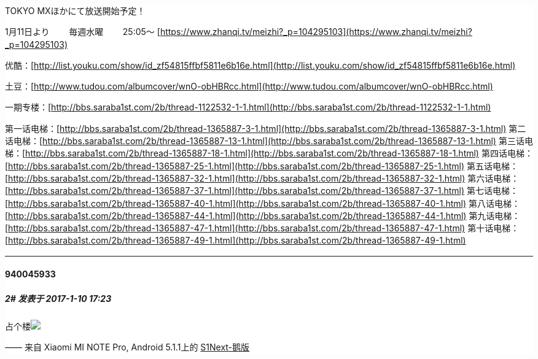TOKYO MXほかにて放送開始予定！

1月11日より        毎週水曜        25:05～
[https://www.zhanqi.tv/meizhi?_p=104295103](https://www.zhanqi.tv/meizhi?_p=104295103)



优酷：[http://list.youku.com/show/id_zf54815ffbf5811e6b16e.html](http://list.youku.com/show/id_zf54815ffbf5811e6b16e.html)


土豆：[http://www.tudou.com/albumcover/wnO-obHBRcc.html](http://www.tudou.com/albumcover/wnO-obHBRcc.html)



一期专楼：[http://bbs.saraba1st.com/2b/thread-1122532-1-1.html](http://bbs.saraba1st.com/2b/thread-1122532-1-1.html)


第一话电梯：[http://bbs.saraba1st.com/2b/thread-1365887-3-1.html](http://bbs.saraba1st.com/2b/thread-1365887-3-1.html)
第二话电梯：[http://bbs.saraba1st.com/2b/thread-1365887-13-1.html](http://bbs.saraba1st.com/2b/thread-1365887-13-1.html)
第三话电梯：[http://bbs.saraba1st.com/2b/thread-1365887-18-1.html](http://bbs.saraba1st.com/2b/thread-1365887-18-1.html)
第四话电梯：[http://bbs.saraba1st.com/2b/thread-1365887-25-1.html](http://bbs.saraba1st.com/2b/thread-1365887-25-1.html)
第五话电梯：[http://bbs.saraba1st.com/2b/thread-1365887-32-1.html](http://bbs.saraba1st.com/2b/thread-1365887-32-1.html)
第六话电梯：[http://bbs.saraba1st.com/2b/thread-1365887-37-1.html](http://bbs.saraba1st.com/2b/thread-1365887-37-1.html)
第七话电梯：[http://bbs.saraba1st.com/2b/thread-1365887-40-1.html](http://bbs.saraba1st.com/2b/thread-1365887-40-1.html)
第八话电梯：[http://bbs.saraba1st.com/2b/thread-1365887-44-1.html](http://bbs.saraba1st.com/2b/thread-1365887-44-1.html)
第九话电梯：[http://bbs.saraba1st.com/2b/thread-1365887-47-1.html](http://bbs.saraba1st.com/2b/thread-1365887-47-1.html)
第十话电梯：[http://bbs.saraba1st.com/2b/thread-1365887-49-1.html](http://bbs.saraba1st.com/2b/thread-1365887-49-1.html)








-----

####  940045933  
##### 2#       发表于 2017-1-10 17:23




占个楼<img src="https://static.saraba1st.com/image/smiley/normal/077.gif" referrerpolicy="no-referrer">

—— 来自 Xiaomi MI NOTE Pro, Android 5.1.1上的 [S1Next-鹅版](https://github.com/ykrank/S1-Next/releases)


